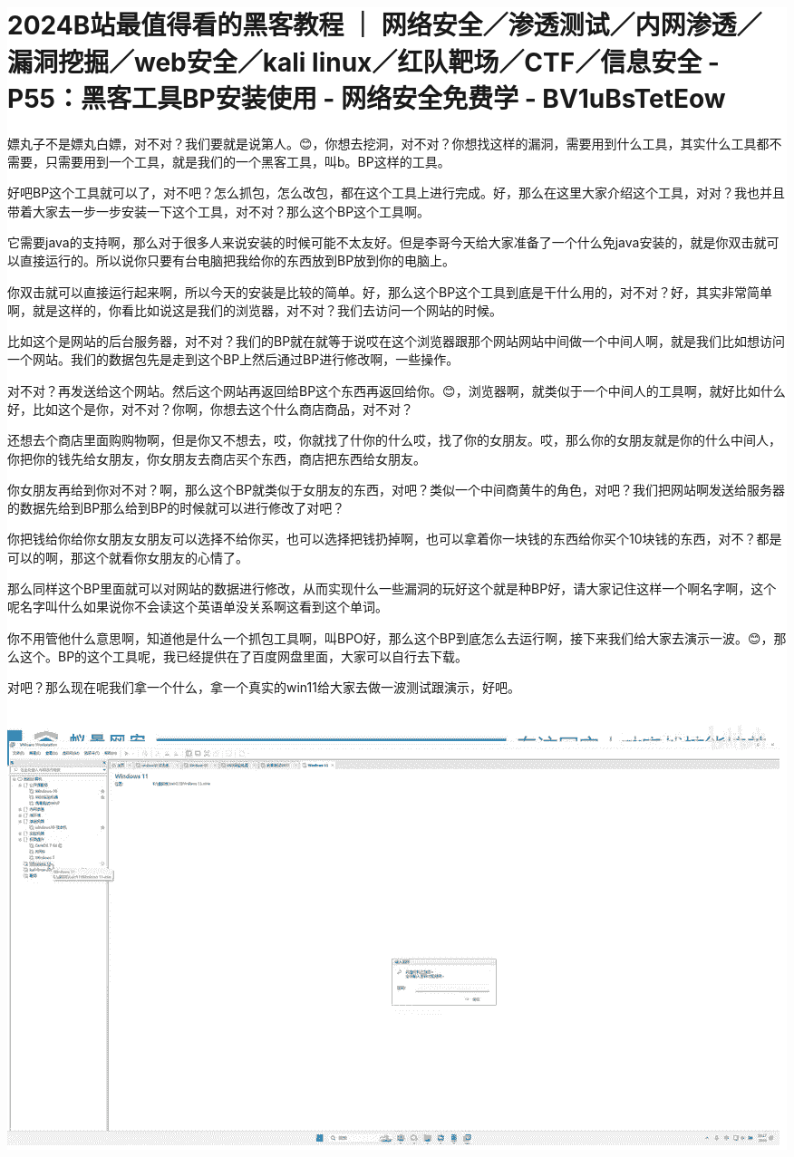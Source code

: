 # 2024B站最值得看的黑客教程 ｜ 网络安全／渗透测试／内网渗透／漏洞挖掘／web安全／kali linux／红队靶场／CTF／信息安全 - P55：黑客工具BP安装使用 - 网络安全免费学 - BV1uBsTetEow

嫖丸子不是嫖丸白嫖，对不对？我们要就是说第人。😊，你想去挖洞，对不对？你想找这样的漏洞，需要用到什么工具，其实什么工具都不需要，只需要用到一个工具，就是我们的一个黑客工具，叫b。BP这样的工具。

好吧BP这个工具就可以了，对不吧？怎么抓包，怎么改包，都在这个工具上进行完成。好，那么在这里大家介绍这个工具，对对？我也并且带着大家去一步一步安装一下这个工具，对不对？那么这个BP这个工具啊。

它需要java的支持啊，那么对于很多人来说安装的时候可能不太友好。但是李哥今天给大家准备了一个什么免java安装的，就是你双击就可以直接运行的。所以说你只要有台电脑把我给你的东西放到BP放到你的电脑上。

你双击就可以直接运行起来啊，所以今天的安装是比较的简单。好，那么这个BP这个工具到底是干什么用的，对不对？好，其实非常简单啊，就是这样的，你看比如说这是我们的浏览器，对不对？我们去访问一个网站的时候。

比如这个是网站的后台服务器，对不对？我们的BP就在就等于说哎在这个浏览器跟那个网站网站中间做一个中间人啊，就是我们比如想访问一个网站。我们的数据包先是走到这个BP上然后通过BP进行修改啊，一些操作。

对不对？再发送给这个网站。然后这个网站再返回给BP这个东西再返回给你。😊，浏览器啊，就类似于一个中间人的工具啊，就好比如什么好，比如这个是你，对不对？你啊，你想去这个什么商店商品，对不对？

还想去个商店里面购购物啊，但是你又不想去，哎，你就找了什你的什么哎，找了你的女朋友。哎，那么你的女朋友就是你的什么中间人，你把你的钱先给女朋友，你女朋友去商店买个东西，商店把东西给女朋友。

你女朋友再给到你对不对？啊，那么这个BP就类似于女朋友的东西，对吧？类似一个中间商黄牛的角色，对吧？我们把网站啊发送给服务器的数据先给到BP那么给到BP的时候就可以进行修改了对吧？

你把钱给你给你女朋友女朋友可以选择不给你买，也可以选择把钱扔掉啊，也可以拿着你一块钱的东西给你买个10块钱的东西，对不？都是可以的啊，那这个就看你女朋友的心情了。

那么同样这个BP里面就可以对网站的数据进行修改，从而实现什么一些漏洞的玩好这个就是种BP好，请大家记住这样一个啊名字啊，这个呢名字叫什么如果说你不会读这个英语单没关系啊这看到这个单词。

你不用管他什么意思啊，知道他是什么一个抓包工具啊，叫BPO好，那么这个BP到底怎么去运行啊，接下来我们给大家去演示一波。😊，那么这个。BP的这个工具呢，我已经提供在了百度网盘里面，大家可以自行去下载。

对吧？那么现在呢我们拿一个什么，拿一个真实的win11给大家去做一波测试跟演示，好吧。

![](img/70e93ee7d34f3e7b6aa995e327314ff1_1.png)
